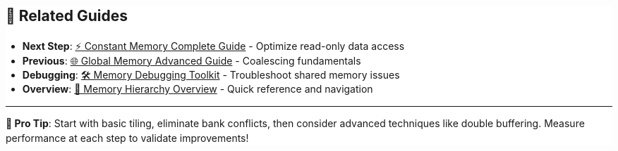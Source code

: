## 🔗 **Related Guides**

- **Next Step**: [⚡ Constant Memory Complete Guide](2d_constant_memory_complete.md) - Optimize read-only data access
- **Previous**: [🌐 Global Memory Advanced Guide](2b_global_memory_advanced.md) - Coalescing fundamentals
- **Debugging**: [🛠 Memory Debugging Toolkit](2f_memory_debugging_complete.md) - Troubleshoot shared memory issues
- **Overview**: [🧠 Memory Hierarchy Overview](2_cuda_memory_hierarchy_overview.md) - Quick reference and navigation

---

**🚀 Pro Tip**: Start with basic tiling, eliminate bank conflicts, then consider advanced techniques like double buffering. Measure performance at each step to validate improvements!
